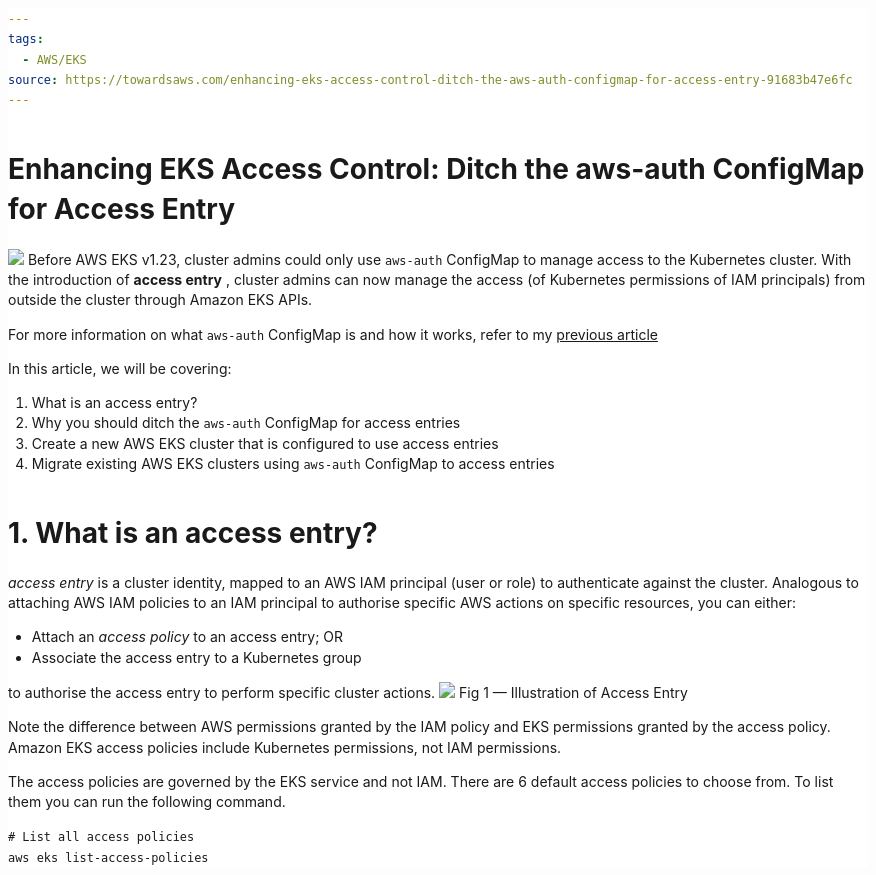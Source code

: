 ```yaml
---
tags:
  - AWS/EKS
source: https://towardsaws.com/enhancing-eks-access-control-ditch-the-aws-auth-configmap-for-access-entry-91683b47e6fc
---
```





# Enhancing EKS Access Control: Ditch the aws-auth ConfigMap for Access Entry

![](https://miro.medium.com/v2/resize:fit:500/1*kwbjNtEChFR-kMOmwsjjhA.jpeg) 
Before AWS EKS v1.23, cluster admins could only use  `aws-auth`  ConfigMap to manage access to the Kubernetes cluster. With the introduction of  **access entry** , cluster admins can now manage the access (of Kubernetes permissions of IAM principals) from outside the cluster through Amazon EKS APIs.
> 
For more information on what  `aws-auth`  ConfigMap is and how it works, refer to my  [previous article](https://towardsaws.com/demystifying-aws-ekss-aws-auth-configmap-a-comprehensive-guide-39c9798b7a52) 

In this article, we will be covering:
1.  What is an access entry?
2.  Why you should ditch the  `aws-auth`  ConfigMap for access entries
3.  Create a new AWS EKS cluster that is configured to use access entries
4.  Migrate existing AWS EKS clusters using  `aws-auth`  ConfigMap to access entries



# 1. What is an access entry?

 *access entry*  is a cluster identity, mapped to an AWS IAM principal (user or role) to authenticate against the cluster. Analogous to attaching AWS IAM policies to an IAM principal to authorise specific AWS actions on specific resources, you can either:
- Attach an  *access policy*  to an access entry; OR
- Associate the access entry to a Kubernetes group

to authorise the access entry to perform specific cluster actions.
![](https://miro.medium.com/v2/resize:fit:611/1*KzOpkQbteuC3V5a-wpNe7w.jpeg) Fig 1 — Illustration of Access Entry
> 
Note the difference between AWS permissions granted by the IAM policy and EKS permissions granted by the access policy. Amazon EKS access policies include Kubernetes permissions, not IAM permissions.

The access policies are governed by the EKS service and not IAM. There are 6 default access policies to choose from. To list them you can run the following command.

```
# List all access policies
aws eks list-access-policies
```
